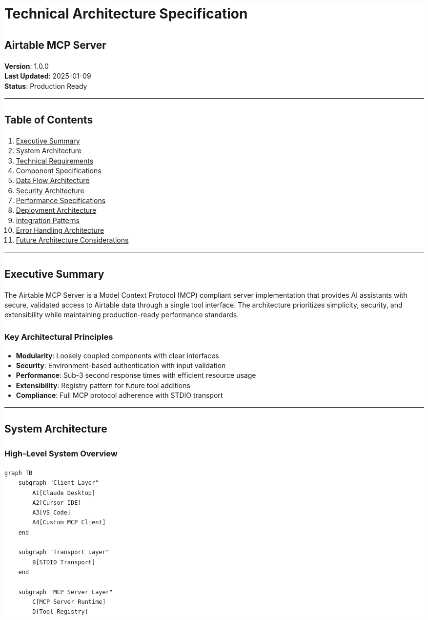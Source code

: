 # Technical Architecture Specification
## Airtable MCP Server

**Version**: 1.0.0  
**Last Updated**: 2025-01-09  
**Status**: Production Ready  

---

## Table of Contents

1. [Executive Summary](#executive-summary)
2. [System Architecture](#system-architecture)
3. [Technical Requirements](#technical-requirements)
4. [Component Specifications](#component-specifications)
5. [Data Flow Architecture](#data-flow-architecture)
6. [Security Architecture](#security-architecture)
7. [Performance Specifications](#performance-specifications)
8. [Deployment Architecture](#deployment-architecture)
9. [Integration Patterns](#integration-patterns)
10. [Error Handling Architecture](#error-handling-architecture)
11. [Future Architecture Considerations](#future-architecture-considerations)

---

## Executive Summary

The Airtable MCP Server is a Model Context Protocol (MCP) compliant server implementation that provides AI assistants with secure, validated access to Airtable data through a single tool interface. The architecture prioritizes simplicity, security, and extensibility while maintaining production-ready performance standards.

### Key Architectural Principles

- **Modularity**: Loosely coupled components with clear interfaces
- **Security**: Environment-based authentication with input validation
- **Performance**: Sub-3 second response times with efficient resource usage
- **Extensibility**: Registry pattern for future tool additions
- **Compliance**: Full MCP protocol adherence with STDIO transport

---

## System Architecture

### High-Level System Overview

```mermaid
graph TB
    subgraph "Client Layer"
        A1[Claude Desktop]
        A2[Cursor IDE]
        A3[VS Code]
        A4[Custom MCP Client]
    end
    
    subgraph "Transport Layer"
        B[STDIO Transport]
    end
    
    subgraph "MCP Server Layer"
        C[MCP Server Runtime]
        D[Tool Registry]
```